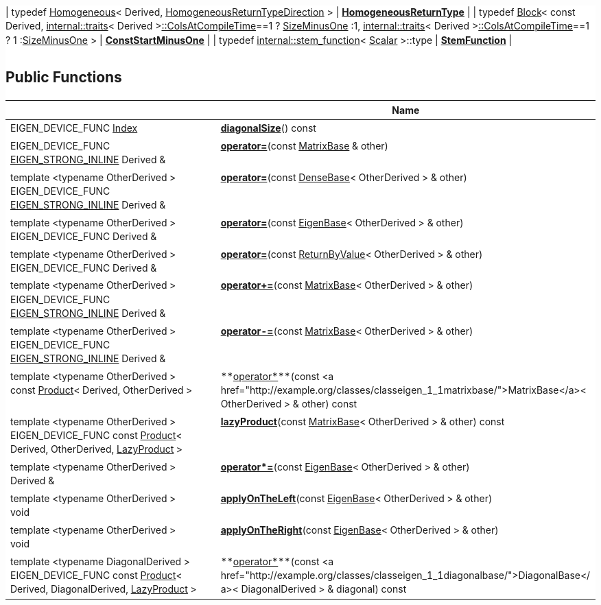 | typedef <a href="http://example.org/classes/classeigen_1_1homogeneous/">Homogeneous</a>< Derived, <a href="http://example.org/classes/classeigen_1_1matrixbase/#enumvalue-homogeneousreturntypedirection">HomogeneousReturnTypeDirection</a> > | **[HomogeneousReturnType](http://example.org/classes/classeigen_1_1matrixbase/#typedef-homogeneousreturntype)**  |
| typedef <a href="http://example.org/classes/classeigen_1_1block/">Block</a>< const Derived, <a href="http://example.org/classes/structeigen_1_1internal_1_1traits/">internal::traits</a>< Derived ><a href="http://example.org/classes/classeigen_1_1densebase/#enumvalue-colsatcompiletime">::ColsAtCompileTime</a>==1 ? <a href="http://example.org/classes/classeigen_1_1matrixbase/#enumvalue-sizeminusone">SizeMinusOne</a> :1, <a href="http://example.org/classes/structeigen_1_1internal_1_1traits/">internal::traits</a>< Derived ><a href="http://example.org/classes/classeigen_1_1densebase/#enumvalue-colsatcompiletime">::ColsAtCompileTime</a>==1 ? 1 :<a href="http://example.org/classes/classeigen_1_1matrixbase/#enumvalue-sizeminusone">SizeMinusOne</a> > | **[ConstStartMinusOne](http://example.org/classes/classeigen_1_1matrixbase/#typedef-conststartminusone)**  |
| typedef <a href="http://example.org/classes/structeigen_1_1internal_1_1stem__function/">internal::stem_function</a>< <a href="http://example.org/classes/classeigen_1_1densebase/#typedef-scalar">Scalar</a> >::type | **[StemFunction](http://example.org/classes/classeigen_1_1matrixbase/#typedef-stemfunction)**  |

## Public Functions

|                | Name           |
| -------------- | -------------- |
| EIGEN_DEVICE_FUNC <a href="http://example.org/namespaces/namespaceeigen/#typedef-index">Index</a> | **[diagonalSize](http://example.org/classes/classeigen_1_1matrixbase/#function-diagonalsize)**() const |
| EIGEN_DEVICE_FUNC <a href="http://example.org/files/macros_8h/#define-eigen-strong-inline">EIGEN_STRONG_INLINE</a> Derived & | **[operator=](http://example.org/classes/classeigen_1_1matrixbase/#function-operator=)**(const <a href="http://example.org/classes/classeigen_1_1matrixbase/">MatrixBase</a> & other) |
| template <typename OtherDerived \> <br>EIGEN_DEVICE_FUNC <a href="http://example.org/files/macros_8h/#define-eigen-strong-inline">EIGEN_STRONG_INLINE</a> Derived & | **[operator=](http://example.org/classes/classeigen_1_1matrixbase/#function-operator=)**(const <a href="http://example.org/classes/classeigen_1_1densebase/">DenseBase</a>< OtherDerived > & other) |
| template <typename OtherDerived \> <br>EIGEN_DEVICE_FUNC Derived & | **[operator=](http://example.org/classes/classeigen_1_1matrixbase/#function-operator=)**(const <a href="http://example.org/classes/structeigen_1_1eigenbase/">EigenBase</a>< OtherDerived > & other) |
| template <typename OtherDerived \> <br>EIGEN_DEVICE_FUNC Derived & | **[operator=](http://example.org/classes/classeigen_1_1matrixbase/#function-operator=)**(const <a href="http://example.org/classes/classeigen_1_1returnbyvalue/">ReturnByValue</a>< OtherDerived > & other) |
| template <typename OtherDerived \> <br>EIGEN_DEVICE_FUNC <a href="http://example.org/files/macros_8h/#define-eigen-strong-inline">EIGEN_STRONG_INLINE</a> Derived & | **[operator+=](http://example.org/classes/classeigen_1_1matrixbase/#function-operator+=)**(const <a href="http://example.org/classes/classeigen_1_1matrixbase/">MatrixBase</a>< OtherDerived > & other) |
| template <typename OtherDerived \> <br>EIGEN_DEVICE_FUNC <a href="http://example.org/files/macros_8h/#define-eigen-strong-inline">EIGEN_STRONG_INLINE</a> Derived & | **[operator-=](http://example.org/classes/classeigen_1_1matrixbase/#function-operator-=)**(const <a href="http://example.org/classes/classeigen_1_1matrixbase/">MatrixBase</a>< OtherDerived > & other) |
| template <typename OtherDerived \> <br>const <a href="http://example.org/classes/classeigen_1_1product/">Product</a>< Derived, OtherDerived > | **[operator*](http://example.org/classes/classeigen_1_1matrixbase/#function-operator*)**(const <a href="http://example.org/classes/classeigen_1_1matrixbase/">MatrixBase</a>< OtherDerived > & other) const |
| template <typename OtherDerived \> <br>EIGEN_DEVICE_FUNC const <a href="http://example.org/classes/classeigen_1_1product/">Product</a>< Derived, OtherDerived, <a href="http://example.org/namespaces/namespaceeigen/#enumvalue-lazyproduct">LazyProduct</a> > | **[lazyProduct](http://example.org/classes/classeigen_1_1matrixbase/#function-lazyproduct)**(const <a href="http://example.org/classes/classeigen_1_1matrixbase/">MatrixBase</a>< OtherDerived > & other) const |
| template <typename OtherDerived \> <br>Derived & | **[operator*=](http://example.org/classes/classeigen_1_1matrixbase/#function-operator*=)**(const <a href="http://example.org/classes/structeigen_1_1eigenbase/">EigenBase</a>< OtherDerived > & other) |
| template <typename OtherDerived \> <br>void | **[applyOnTheLeft](http://example.org/classes/classeigen_1_1matrixbase/#function-applyontheleft)**(const <a href="http://example.org/classes/structeigen_1_1eigenbase/">EigenBase</a>< OtherDerived > & other) |
| template <typename OtherDerived \> <br>void | **[applyOnTheRight](http://example.org/classes/classeigen_1_1matrixbase/#function-applyontheright)**(const <a href="http://example.org/classes/structeigen_1_1eigenbase/">EigenBase</a>< OtherDerived > & other) |
| template <typename DiagonalDerived \> <br>EIGEN_DEVICE_FUNC const <a href="http://example.org/classes/classeigen_1_1product/">Product</a>< Derived, DiagonalDerived, <a href="http://example.org/namespaces/namespaceeigen/#enumvalue-lazyproduct">LazyProduct</a> > | **[operator*](http://example.org/classes/classeigen_1_1matrixbase/#function-operator*)**(const <a href="http://example.org/classes/classeigen_1_1diagonalbase/">DiagonalBase</a>< DiagonalDerived > & diagonal) const |
